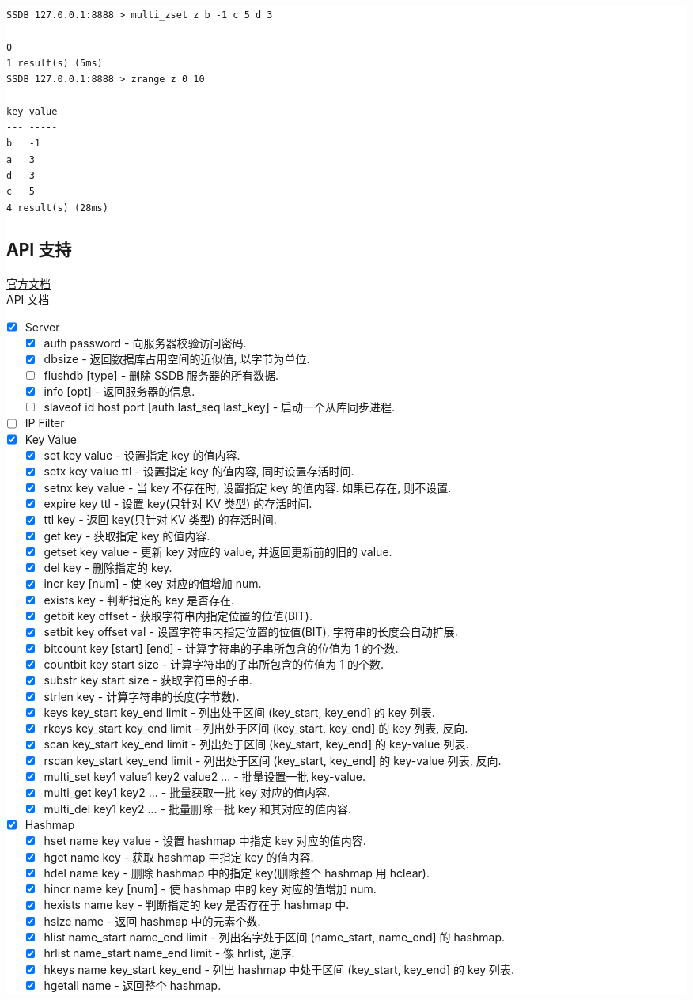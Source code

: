 ``` logs
SSDB 127.0.0.1:8888 > multi_zset z b -1 c 5 d 3

0
1 result(s) (5ms)
SSDB 127.0.0.1:8888 > zrange z 0 10

key value
--- -----
b   -1
a   3
d   3
c   5
4 result(s) (28ms)

```

## API 支持

[官方文档](http://ssdb.io/docs/zh_cn/commands/index.html)  
[API 文档](https://godoc.org/github.com/wzshiming/ssdb)  

- [x] Server
  - [x] auth password - 向服务器校验访问密码.
  - [x] dbsize - 返回数据库占用空间的近似值, 以字节为单位.
  - [ ] flushdb [type] - 删除 SSDB 服务器的所有数据.
  - [x] info [opt] - 返回服务器的信息.
  - [ ] slaveof id host port [auth last_seq last_key] - 启动一个从库同步进程.
- [ ] IP Filter
- [x] Key Value
  - [x] set key value - 设置指定 key 的值内容.
  - [x] setx key value ttl - 设置指定 key 的值内容, 同时设置存活时间.
  - [x] setnx key value - 当 key 不存在时, 设置指定 key 的值内容. 如果已存在, 则不设置.
  - [x] expire key ttl - 设置 key(只针对 KV 类型) 的存活时间.
  - [x] ttl key - 返回 key(只针对 KV 类型) 的存活时间.
  - [x] get key - 获取指定 key 的值内容.
  - [x] getset key value - 更新 key 对应的 value, 并返回更新前的旧的 value.
  - [x] del key - 删除指定的 key.
  - [x] incr key [num] - 使 key 对应的值增加 num.
  - [x] exists key - 判断指定的 key 是否存在.
  - [x] getbit key offset - 获取字符串内指定位置的位值(BIT).
  - [x] setbit key offset val - 设置字符串内指定位置的位值(BIT), 字符串的长度会自动扩展.
  - [x] bitcount key [start] [end] - 计算字符串的子串所包含的位值为 1 的个数.
  - [x] countbit key start size - 计算字符串的子串所包含的位值为 1 的个数.
  - [x] substr key start size - 获取字符串的子串.
  - [x] strlen key - 计算字符串的长度(字节数).
  - [x] keys key_start key_end limit - 列出处于区间 (key_start, key_end] 的 key 列表.
  - [x] rkeys key_start key_end limit - 列出处于区间 (key_start, key_end] 的 key 列表, 反向.
  - [x] scan key_start key_end limit - 列出处于区间 (key_start, key_end] 的 key-value 列表.
  - [x] rscan key_start key_end limit - 列出处于区间 (key_start, key_end] 的 key-value 列表, 反向.
  - [x] multi_set key1 value1 key2 value2 ... - 批量设置一批 key-value.
  - [x] multi_get key1 key2 ... - 批量获取一批 key 对应的值内容.
  - [x] multi_del key1 key2 ... - 批量删除一批 key 和其对应的值内容.
- [x] Hashmap
  - [x] hset name key value - 设置 hashmap 中指定 key 对应的值内容.
  - [x] hget name key - 获取 hashmap 中指定 key 的值内容.
  - [x] hdel name key - 删除 hashmap 中的指定 key(删除整个 hashmap 用 hclear).
  - [x] hincr name key [num] - 使 hashmap 中的 key 对应的值增加 num.
  - [x] hexists name key - 判断指定的 key 是否存在于 hashmap 中.
  - [x] hsize name - 返回 hashmap 中的元素个数.
  - [x] hlist name_start name_end limit - 列出名字处于区间 (name_start, name_end] 的 hashmap.
  - [x] hrlist name_start name_end limit - 像 hrlist, 逆序.
  - [x] hkeys name key_start key_end - 列出 hashmap 中处于区间 (key_start, key_end] 的 key 列表.
  - [x] hgetall name - 返回整个 hashmap.
